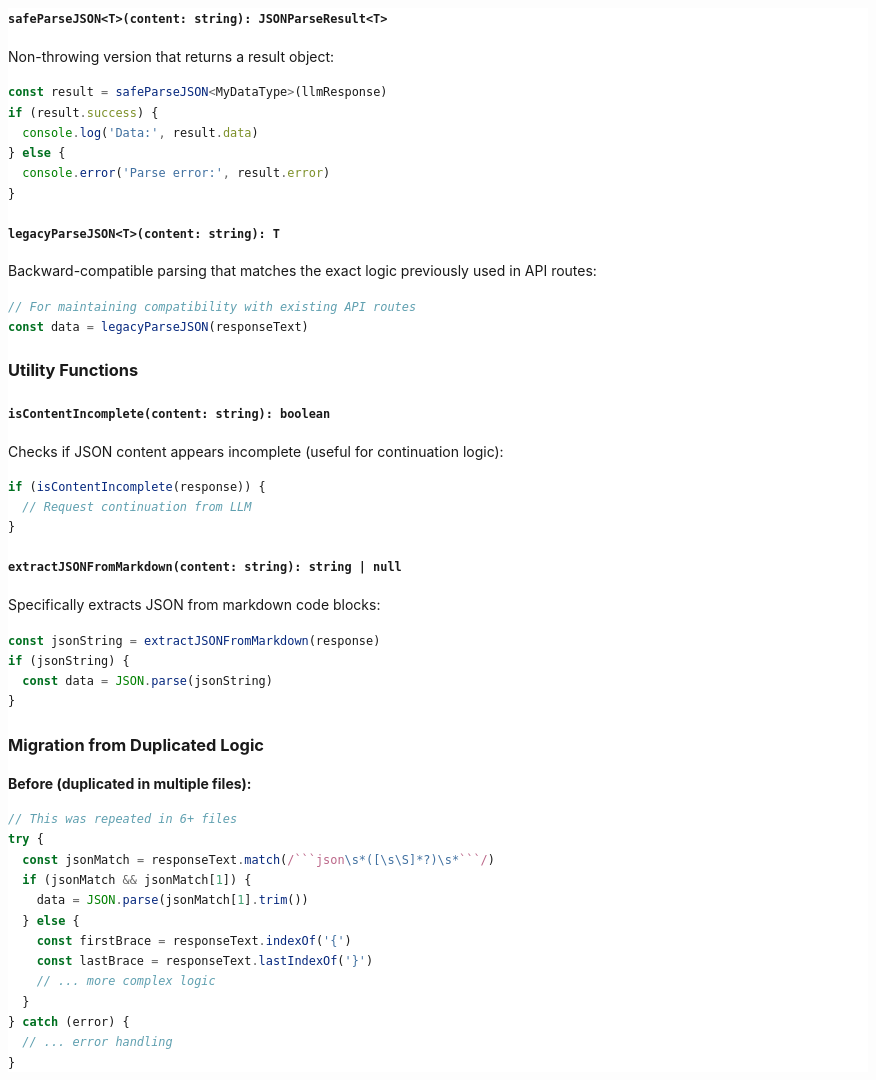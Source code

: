 #### `safeParseJSON<T>(content: string): JSONParseResult<T>`
Non-throwing version that returns a result object:

```typescript
const result = safeParseJSON<MyDataType>(llmResponse)
if (result.success) {
  console.log('Data:', result.data)
} else {
  console.error('Parse error:', result.error)
}
```

#### `legacyParseJSON<T>(content: string): T`
Backward-compatible parsing that matches the exact logic previously used in API routes:

```typescript
// For maintaining compatibility with existing API routes
const data = legacyParseJSON(responseText)
```

### Utility Functions

#### `isContentIncomplete(content: string): boolean`
Checks if JSON content appears incomplete (useful for continuation logic):

```typescript
if (isContentIncomplete(response)) {
  // Request continuation from LLM
}
```

#### `extractJSONFromMarkdown(content: string): string | null`
Specifically extracts JSON from markdown code blocks:

```typescript
const jsonString = extractJSONFromMarkdown(response)
if (jsonString) {
  const data = JSON.parse(jsonString)
}
```

### Migration from Duplicated Logic

**Before (duplicated in multiple files):**
```typescript
// This was repeated in 6+ files
try {
  const jsonMatch = responseText.match(/```json\s*([\s\S]*?)\s*```/)
  if (jsonMatch && jsonMatch[1]) {
    data = JSON.parse(jsonMatch[1].trim())
  } else {
    const firstBrace = responseText.indexOf('{')
    const lastBrace = responseText.lastIndexOf('}')
    // ... more complex logic
  }
} catch (error) {
  // ... error handling
}
```
